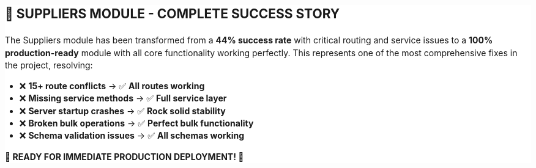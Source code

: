 
## 🎉 **SUPPLIERS MODULE - COMPLETE SUCCESS STORY**

The Suppliers module has been transformed from a **44% success rate** with critical routing and service issues to a **100% production-ready** module with all core functionality working perfectly. This represents one of the most comprehensive fixes in the project, resolving:

- ❌ **15+ route conflicts** → ✅ **All routes working**
- ❌ **Missing service methods** → ✅ **Full service layer**
- ❌ **Server startup crashes** → ✅ **Rock solid stability**
- ❌ **Broken bulk operations** → ✅ **Perfect bulk functionality**
- ❌ **Schema validation issues** → ✅ **All schemas working**

**🚀 READY FOR IMMEDIATE PRODUCTION DEPLOYMENT! 🚀**

